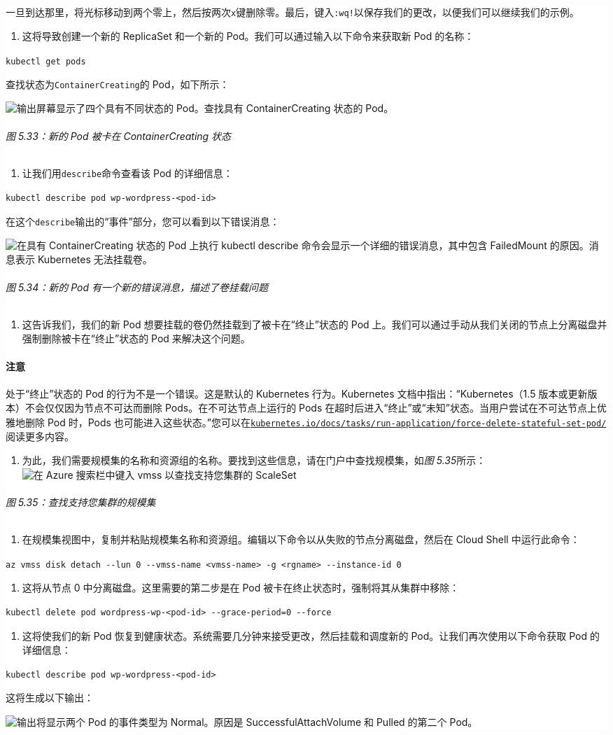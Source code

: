一旦到达那里，将光标移动到两个零上，然后按两次`x`键删除零。最后，键入`:wq!`以保存我们的更改，以便我们可以继续我们的示例。

1.  这将导致创建一个新的 ReplicaSet 和一个新的 Pod。我们可以通过输入以下命令来获取新 Pod 的名称：

```
kubectl get pods 
```

查找状态为`ContainerCreating`的 Pod，如下所示：

![输出屏幕显示了四个具有不同状态的 Pod。查找具有 ContainerCreating 状态的 Pod。](https://github.com/OpenDocCN/freelearn-devops-zh/raw/master/docs/hsn-k8s-az-2e/img/Figure_5.33.jpg)

###### 图 5.33：新的 Pod 被卡在 ContainerCreating 状态

1.  让我们用`describe`命令查看该 Pod 的详细信息：

```
kubectl describe pod wp-wordpress-<pod-id>
```

在这个`describe`输出的“事件”部分，您可以看到以下错误消息：

![在具有 ContainerCreating 状态的 Pod 上执行 kubectl describe 命令会显示一个详细的错误消息，其中包含 FailedMount 的原因。消息表示 Kubernetes 无法挂载卷。](https://github.com/OpenDocCN/freelearn-devops-zh/raw/master/docs/hsn-k8s-az-2e/img/Figure_5.34.jpg)

###### 图 5.34：新的 Pod 有一个新的错误消息，描述了卷挂载问题

1.  这告诉我们，我们的新 Pod 想要挂载的卷仍然挂载到了被卡在“终止”状态的 Pod 上。我们可以通过手动从我们关闭的节点上分离磁盘并强制删除被卡在“终止”状态的 Pod 来解决这个问题。

#### 注意

处于“终止”状态的 Pod 的行为不是一个错误。这是默认的 Kubernetes 行为。Kubernetes 文档中指出：“Kubernetes（1.5 版本或更新版本）不会仅仅因为节点不可达而删除 Pods。在不可达节点上运行的 Pods 在超时后进入“终止”或“未知”状态。当用户尝试在不可达节点上优雅地删除 Pod 时，Pods 也可能进入这些状态。”您可以在[`kubernetes.io/docs/tasks/run-application/force-delete-stateful-set-pod/`](https://kubernetes.io/docs/tasks/run-application/force-delete-stateful-set-pod/)阅读更多内容。

1.  为此，我们需要规模集的名称和资源组的名称。要找到这些信息，请在门户中查找规模集，如*图 5.35*所示：![在 Azure 搜索栏中键入 vmss 以查找支持您集群的 ScaleSet](https://github.com/OpenDocCN/freelearn-devops-zh/raw/master/docs/hsn-k8s-az-2e/img/Figure_5.35.jpg)

###### 图 5.35：查找支持您集群的规模集

1.  在规模集视图中，复制并粘贴规模集名称和资源组。编辑以下命令以从失败的节点分离磁盘，然后在 Cloud Shell 中运行此命令：

```
az vmss disk detach --lun 0 --vmss-name <vmss-name> -g <rgname> --instance-id 0
```

1.  这将从节点 0 中分离磁盘。这里需要的第二步是在 Pod 被卡在终止状态时，强制将其从集群中移除：

```
kubectl delete pod wordpress-wp-<pod-id> --grace-period=0 --force
```

1.  这将使我们的新 Pod 恢复到健康状态。系统需要几分钟来接受更改，然后挂载和调度新的 Pod。让我们再次使用以下命令获取 Pod 的详细信息：

```
kubectl describe pod wp-wordpress-<pod-id>
```

这将生成以下输出：

![输出将显示两个 Pod 的事件类型为 Normal。原因是 SuccessfulAttachVolume 和 Pulled 的第二个 Pod。](https://github.com/OpenDocCN/freelearn-devops-zh/raw/master/docs/hsn-k8s-az-2e/img/Figure_5.36.jpg)
